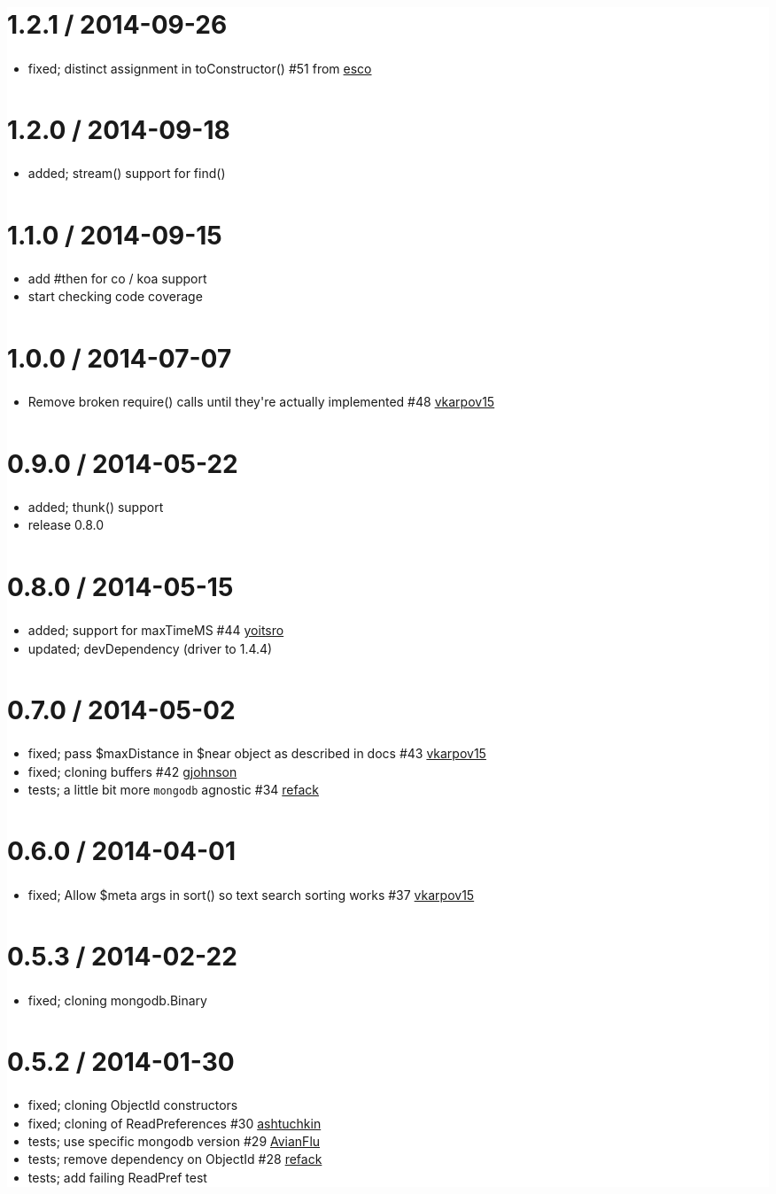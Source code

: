 1.2.1 / 2014-09-26
==================

 * fixed; distinct assignment in toConstructor() #51 from [esco](https://github.com/esco)

1.2.0 / 2014-09-18
==================

 * added; stream() support for find()

1.1.0 / 2014-09-15
==================

 * add #then for co / koa support
 * start checking code coverage

1.0.0 / 2014-07-07
==================

 * Remove broken require() calls until they're actually implemented #48 [vkarpov15](https://github.com/vkarpov15)

0.9.0 / 2014-05-22
==================

 * added; thunk() support
 * release 0.8.0

0.8.0 / 2014-05-15
==================

 * added; support for maxTimeMS #44 [yoitsro](https://github.com/yoitsro)
 * updated; devDependency (driver to 1.4.4)

0.7.0 / 2014-05-02
==================

 * fixed; pass $maxDistance in $near object as described in docs #43 [vkarpov15](https://github.com/vkarpov15)
 * fixed; cloning buffers #42 [gjohnson](https://github.com/gjohnson)
 * tests; a little bit more `mongodb` agnostic #34 [refack](https://github.com/refack)

0.6.0 / 2014-04-01
==================

 * fixed; Allow $meta args in sort() so text search sorting works #37 [vkarpov15](https://github.com/vkarpov15)

0.5.3 / 2014-02-22
==================

 * fixed; cloning mongodb.Binary

0.5.2 / 2014-01-30
==================

 * fixed; cloning ObjectId constructors
 * fixed; cloning of ReadPreferences #30 [ashtuchkin](https://github.com/ashtuchkin)
 * tests; use specific mongodb version #29 [AvianFlu](https://github.com/AvianFlu)
 * tests; remove dependency on ObjectId #28 [refack](https://github.com/refack)
 * tests; add failing ReadPref test
